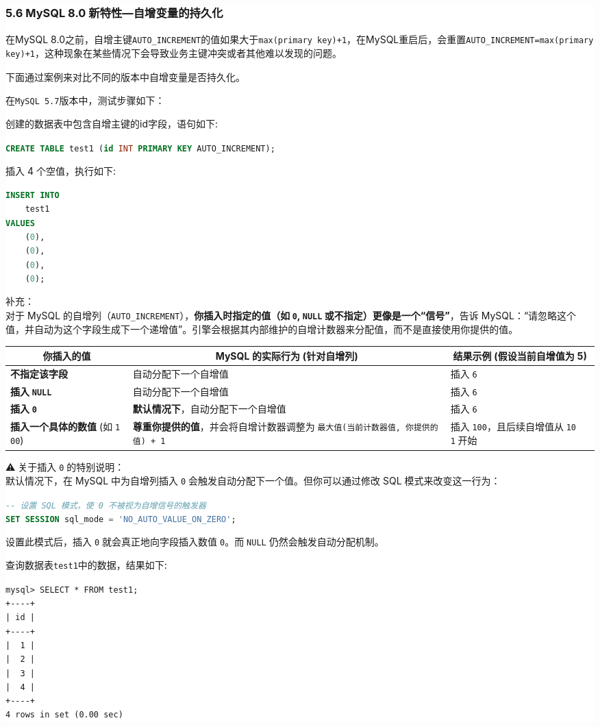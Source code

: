 ### 5.6 MySQL 8.0 新特性—自增变量的持久化

在MySQL 8.0之前，自增主键`AUTO_INCREMENT`的值如果大于`max(primary key)+1`，在MySQL重启后，会重置`AUTO_INCREMENT=max(primary key)+1`，这种现象在某些情况下会导致业务主键冲突或者其他难以发现的问题。

下面通过案例来对比不同的版本中自增变量是否持久化。

在`MySQL 5.7`版本中，测试步骤如下：

创建的数据表中包含自增主键的id字段，语句如下:

```sql
CREATE TABLE test1 (id INT PRIMARY KEY AUTO_INCREMENT);
```

插入 4 个空值，执行如下:

```sql
INSERT INTO
    test1
VALUES
    (0),
    (0),
    (0),
    (0);
```

补充：  
对于 MySQL 的自增列（`AUTO_INCREMENT`），**你插入时指定的值（如 **`0`**, **`NULL`** 或不指定）更像是一个“信号”**，告诉 MySQL：“请忽略这个值，并自动为这个字段生成下一个递增值”。引擎会根据其内部维护的自增计数器来分配值，而不是直接使用你提供的值。

| 你插入的值 | MySQL 的实际行为 (针对自增列) | 结果示例 (假设当前自增值为 5) |
| --- | --- | --- |
| **不指定该字段** | 自动分配下一个自增值 | 插入 `6` |
| **插入 `NULL`** | 自动分配下一个自增值 | 插入 `6` |
| **插入 `0`** | **默认情况下**，自动分配下一个自增值 | 插入 `6` |
| **插入一个具体的数值** (如 `100`) | **尊重你提供的值**，并会将自增计数器调整为 `最大值(当前计数器值, 你提供的值) + 1` | 插入 `100`，且后续自增值从 `101` 开始 |

⚠️ 关于插入 `0` 的特别说明：  
默认情况下，在 MySQL 中为自增列插入 `0` 会触发自动分配下一个值。但你可以通过修改 SQL 模式来改变这一行为：

```sql
-- 设置 SQL 模式，使 0 不被视为自增信号的触发器
SET SESSION sql_mode = 'NO_AUTO_VALUE_ON_ZERO';
```

设置此模式后，插入 `0` 就会真正地向字段插入数值 `0`。而 `NULL` 仍然会触发自动分配机制。

查询数据表`test1`中的数据，结果如下:

```shell
mysql> SELECT * FROM test1;
+----+
| id |
+----+
|  1 |
|  2 |
|  3 |
|  4 |
+----+
4 rows in set (0.00 sec)
```
